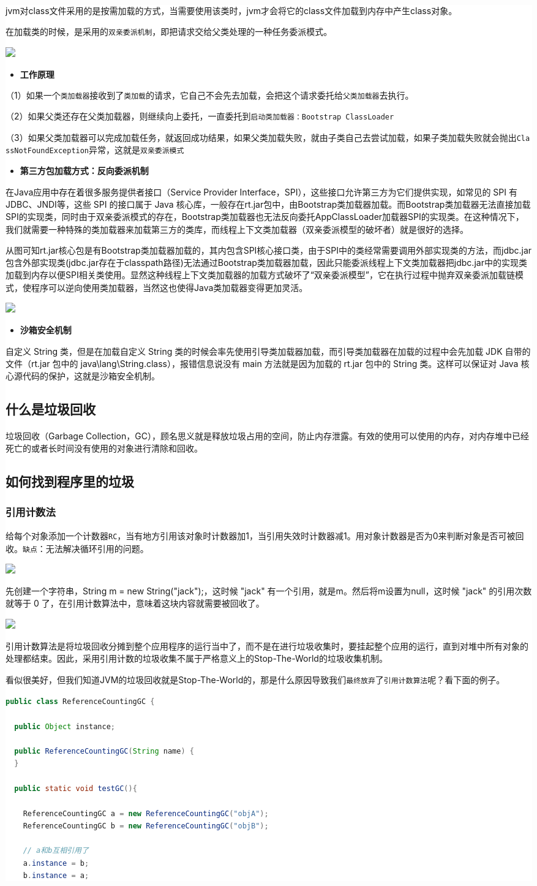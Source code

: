 jvm对class文件采用的是按需加载的方式，当需要使用该类时，jvm才会将它的class文件加载到内存中产生class对象。

在加载类的时候，是采用的`双亲委派机制`，即把请求交给父类处理的一种任务委派模式。

![](https://img-blog.csdnimg.cn/20210125223402621.png)

- **工作原理**

（1）如果一个`类加载器`接收到了`类加载`的请求，它自己不会先去加载，会把这个请求委托给`父类加载器`去执行。

（2）如果父类还存在父类加载器，则继续向上委托，一直委托到`启动类加载器：Bootstrap ClassLoader`

（3）如果父类加载器可以完成加载任务，就返回成功结果，如果父类加载失败，就由子类自己去尝试加载，如果子类加载失败就会抛出`ClassNotFoundException`异常，这就是`双亲委派模式`

- **第三方包加载方式：反向委派机制**

在Java应用中存在着很多服务提供者接口（Service Provider Interface，SPI），这些接口允许第三方为它们提供实现，如常见的 SPI 有 JDBC、JNDI等，这些 SPI 的接口属于 Java 核心库，一般存在rt.jar包中，由Bootstrap类加载器加载。而Bootstrap类加载器无法直接加载SPI的实现类，同时由于双亲委派模式的存在，Bootstrap类加载器也无法反向委托AppClassLoader加载器SPI的实现类。在这种情况下，我们就需要一种特殊的类加载器来加载第三方的类库，而线程上下文类加载器（双亲委派模型的破坏者）就是很好的选择。

从图可知rt.jar核心包是有Bootstrap类加载器加载的，其内包含SPI核心接口类，由于SPI中的类经常需要调用外部实现类的方法，而jdbc.jar包含外部实现类(jdbc.jar存在于classpath路径)无法通过Bootstrap类加载器加载，因此只能委派线程上下文类加载器把jdbc.jar中的实现类加载到内存以便SPI相关类使用。显然这种线程上下文类加载器的加载方式破坏了“双亲委派模型”，它在执行过程中抛弃双亲委派加载链模式，使程序可以逆向使用类加载器，当然这也使得Java类加载器变得更加灵活。

![](https://img-blog.csdnimg.cn/20210125223430378.png)

- **沙箱安全机制**

自定义 String 类，但是在加载自定义 String 类的时候会率先使用引导类加载器加载，而引导类加载器在加载的过程中会先加载 JDK 自带的文件（rt.jar 包中的 java\lang\String.class），报错信息说没有 main 方法就是因为加载的 rt.jar 包中的 String 类。这样可以保证对 Java 核心源代码的保护，这就是沙箱安全机制。

## 什么是垃圾回收

垃圾回收（Garbage Collection，GC），顾名思义就是释放垃圾占用的空间，防止内存泄露。有效的使用可以使用的内存，对内存堆中已经死亡的或者长时间没有使用的对象进行清除和回收。

## 如何找到程序里的垃圾

### 引用计数法

给每个对象添加一个计数器`RC`，当有地方引用该对象时计数器加1，当引用失效时计数器减1。用对象计数器是否为0来判断对象是否可被回收。`缺点`：无法解决循环引用的问题。

![](https://img-blog.csdnimg.cn/20210125223820519.png)

先创建一个字符串，String m = new String("jack");，这时候 "jack" 有一个引用，就是m。然后将m设置为null，这时候 "jack" 的引用次数就等于 0 了，在引用计数算法中，意味着这块内容就需要被回收了。

![](https://img-blog.csdnimg.cn/20210125223843870.png)

引用计数算法是将垃圾回收分摊到整个应用程序的运行当中了，而不是在进行垃圾收集时，要挂起整个应用的运行，直到对堆中所有对象的处理都结束。因此，采用引用计数的垃圾收集不属于严格意义上的Stop-The-World的垃圾收集机制。

看似很美好，但我们知道JVM的垃圾回收就是Stop-The-World的，那是什么原因导致我们`最终放弃`了`引用计数算法`呢？看下面的例子。

```java
public class ReferenceCountingGC {

  public Object instance;

  public ReferenceCountingGC(String name) {
  }

  public static void testGC(){

    ReferenceCountingGC a = new ReferenceCountingGC("objA");
    ReferenceCountingGC b = new ReferenceCountingGC("objB");

    // a和b互相引用了
    a.instance = b;
    b.instance = a;
```